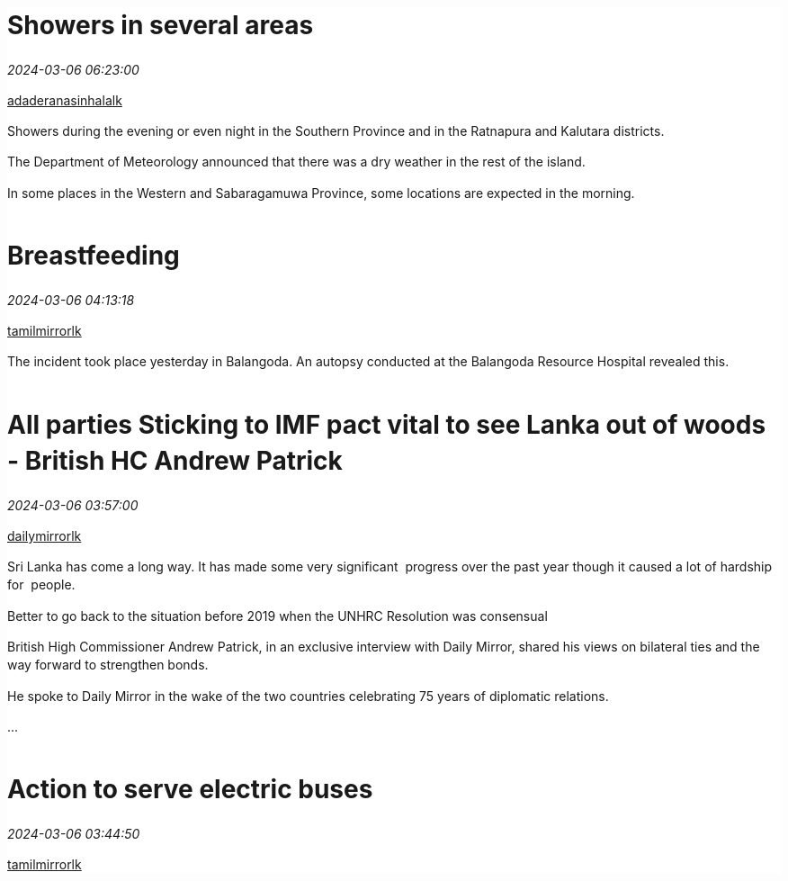 
# Showers in several areas

*2024-03-06 06:23:00*

[adaderanasinhalalk](http://sinhala.adaderana.lk/news/194183)

Showers during the evening or even night in the Southern Province and in the Ratnapura and Kalutara districts.

The Department of Meteorology announced that there was a dry weather in the rest of the island.

In some places in the Western and Sabaragamuwa Province, some locations are expected in the morning.



# Breastfeeding

*2024-03-06 04:13:18*

[tamilmirrorlk](https://www.tamilmirror.lk/செய்திகள்/தாய்ப்பால்-புரைக்கேறி-குழந்தை-உயிரிழப்பு/175-334258)

The incident took place yesterday in Balangoda. An autopsy conducted at the Balangoda Resource Hospital revealed this.



# All parties Sticking to IMF pact vital to see Lanka out of woods  - British HC Andrew Patrick

*2024-03-06 03:57:00*

[dailymirrorlk](https://www.dailymirror.lk/opinion/All-parties-Sticking-to-IMF-pact-vital-to-see-Lanka-out-of-woods-British-HC-Andrew-Patrick/231-278302)

Sri Lanka has come a long way. It has made some very significant  progress over the past year though it caused a lot of hardship for  people.

Better to go back to the situation before 2019 when the UNHRC Resolution was consensual

British High Commissioner Andrew Patrick, in an exclusive interview with Daily Mirror, shared his views on bilateral ties and the way forward to strengthen bonds.

He spoke to Daily Mirror in the wake of the two countries celebrating 75 years of diplomatic relations.

...



# Action to serve electric buses

*2024-03-06 03:44:50*

[tamilmirrorlk](https://www.tamilmirror.lk/செய்திகள்/மின்சார-பஸ்களை-சேவையில்-ஈடுபடுத்த-நடவடிக்கை/175-334257)
